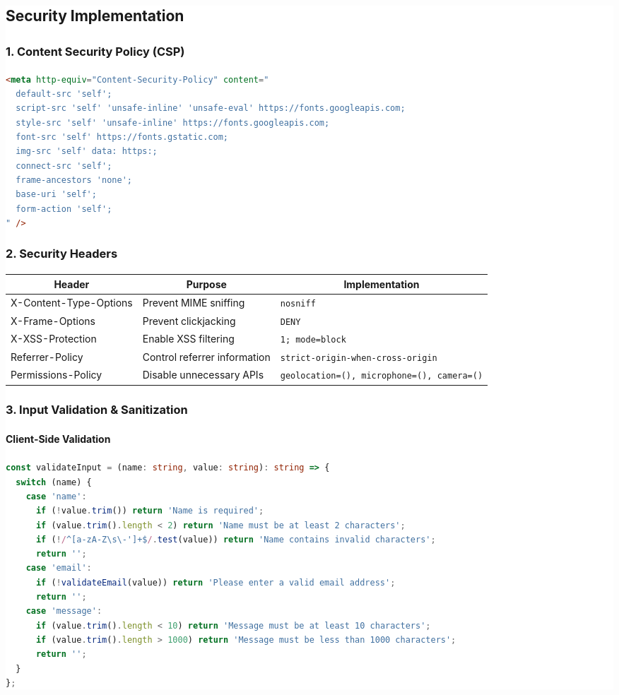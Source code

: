 ## Security Implementation

### 1. Content Security Policy (CSP)

```html
<meta http-equiv="Content-Security-Policy" content="
  default-src 'self';
  script-src 'self' 'unsafe-inline' 'unsafe-eval' https://fonts.googleapis.com;
  style-src 'self' 'unsafe-inline' https://fonts.googleapis.com;
  font-src 'self' https://fonts.gstatic.com;
  img-src 'self' data: https:;
  connect-src 'self';
  frame-ancestors 'none';
  base-uri 'self';
  form-action 'self';
" />
```

### 2. Security Headers

| Header | Purpose | Implementation |
|--------|---------|---------------|
| X-Content-Type-Options | Prevent MIME sniffing | `nosniff` |
| X-Frame-Options | Prevent clickjacking | `DENY` |
| X-XSS-Protection | Enable XSS filtering | `1; mode=block` |
| Referrer-Policy | Control referrer information | `strict-origin-when-cross-origin` |
| Permissions-Policy | Disable unnecessary APIs | `geolocation=(), microphone=(), camera=()` |

### 3. Input Validation & Sanitization

#### Client-Side Validation

```typescript
const validateInput = (name: string, value: string): string => {
  switch (name) {
    case 'name':
      if (!value.trim()) return 'Name is required';
      if (value.trim().length < 2) return 'Name must be at least 2 characters';
      if (!/^[a-zA-Z\s\-']+$/.test(value)) return 'Name contains invalid characters';
      return '';
    case 'email':
      if (!validateEmail(value)) return 'Please enter a valid email address';
      return '';
    case 'message':
      if (value.trim().length < 10) return 'Message must be at least 10 characters';
      if (value.trim().length > 1000) return 'Message must be less than 1000 characters';
      return '';
  }
};
```
